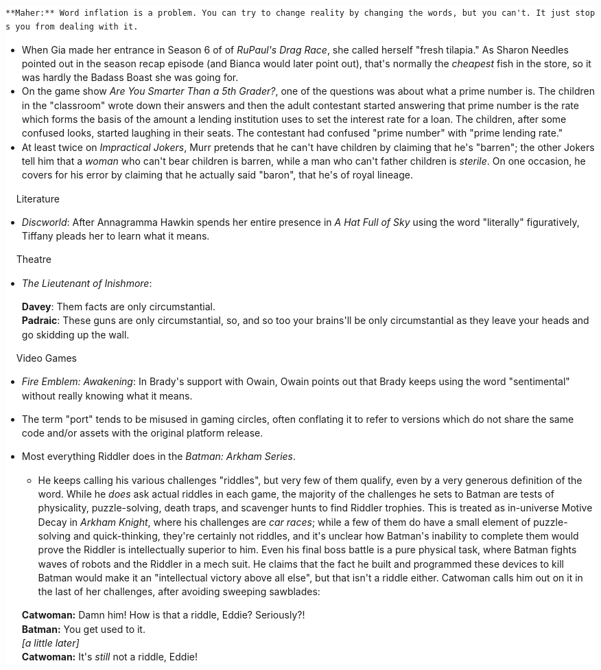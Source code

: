     
    **Maher:** Word inflation is a problem. You can try to change reality by changing the words, but you can't. It just stops you from dealing with it.
    
-   When Gia made her entrance in Season 6 of of _RuPaul's Drag Race_, she called herself "fresh tilapia." As Sharon Needles pointed out in the season recap episode (and Bianca would later point out), that's normally the _cheapest_ fish in the store, so it was hardly the Badass Boast she was going for.
-   On the game show _Are You Smarter Than a 5th Grader?_, one of the questions was about what a prime number is. The children in the "classroom" wrote down their answers and then the adult contestant started answering that prime number is the rate which forms the basis of the amount a lending institution uses to set the interest rate for a loan. The children, after some confused looks, started laughing in their seats. The contestant had confused "prime number" with "prime lending rate."
-   At least twice on _Impractical Jokers_, Murr pretends that he can't have children by claiming that he's "barren"; the other Jokers tell him that a _woman_ who can't bear children is barren, while a man who can't father children is _sterile_. On one occasion, he covers for his error by claiming that he actually said "baron", that he's of royal lineage.

    Literature 

-   _Discworld_: After Annagramma Hawkin spends her entire presence in _A Hat Full of Sky_ using the word "literally" figuratively, Tiffany pleads her to learn what it means.

    Theatre 

-   _The Lieutenant of Inishmore_:
    
    **Davey**: Them facts are only circumstantial.  
    **Padraic**: These guns are only circumstantial, so, and so too your brains'll be only circumstantial as they leave your heads and go skidding up the wall.
    

    Video Games 

-   _Fire Emblem: Awakening_: In Brady's support with Owain, Owain points out that Brady keeps using the word "sentimental" without really knowing what it means.
-   The term "port" tends to be misused in gaming circles, often conflating it to refer to versions which do not share the same code and/or assets with the original platform release.
-   Most everything Riddler does in the _Batman: Arkham Series_.
    
    -   He keeps calling his various challenges "riddles", but very few of them qualify, even by a very generous definition of the word. While he _does_ ask actual riddles in each game, the majority of the challenges he sets to Batman are tests of physicality, puzzle-solving, death traps, and scavenger hunts to find Riddler trophies. This is treated as in-universe Motive Decay in _Arkham Knight_, where his challenges are _car races_; while a few of them do have a small element of puzzle-solving and quick-thinking, they're certainly not riddles, and it's unclear how Batman's inability to complete them would prove the Riddler is intellectually superior to him. Even his final boss battle is a pure physical task, where Batman fights waves of robots and the Riddler in a mech suit. He claims that the fact he built and programmed these devices to kill Batman would make it an "intellectual victory above all else", but that isn't a riddle either. Catwoman calls him out on it in the last of her challenges, after avoiding sweeping sawblades:
    
    **Catwoman:** Damn him! How is that a riddle, Eddie? Seriously?!  
    **Batman:** You get used to it.  
    _\[a little later\]_  
    **Catwoman:** It's _still_ not a riddle, Eddie!
    